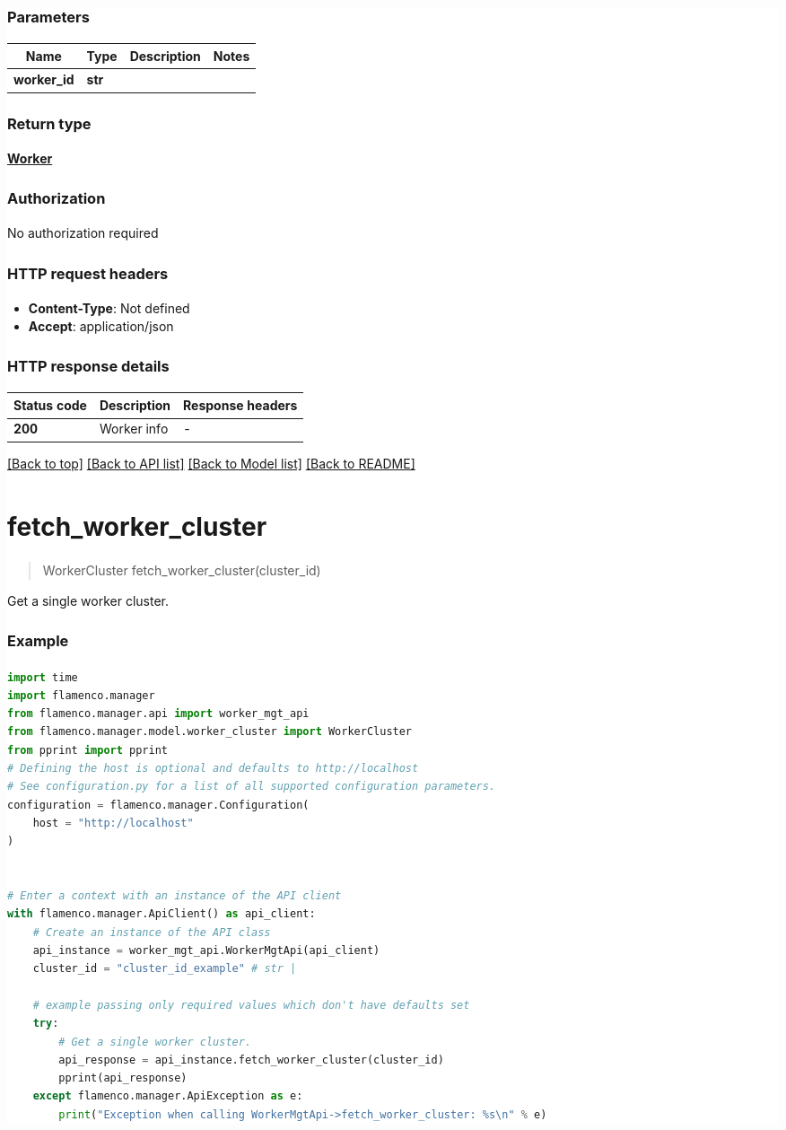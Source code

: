 ### Parameters

Name | Type | Description  | Notes
------------- | ------------- | ------------- | -------------
 **worker_id** | **str**|  |

### Return type

[**Worker**](Worker.md)

### Authorization

No authorization required

### HTTP request headers

 - **Content-Type**: Not defined
 - **Accept**: application/json


### HTTP response details

| Status code | Description | Response headers |
|-------------|-------------|------------------|
**200** | Worker info |  -  |

[[Back to top]](#) [[Back to API list]](../README.md#documentation-for-api-endpoints) [[Back to Model list]](../README.md#documentation-for-models) [[Back to README]](../README.md)

# **fetch_worker_cluster**
> WorkerCluster fetch_worker_cluster(cluster_id)

Get a single worker cluster.

### Example


```python
import time
import flamenco.manager
from flamenco.manager.api import worker_mgt_api
from flamenco.manager.model.worker_cluster import WorkerCluster
from pprint import pprint
# Defining the host is optional and defaults to http://localhost
# See configuration.py for a list of all supported configuration parameters.
configuration = flamenco.manager.Configuration(
    host = "http://localhost"
)


# Enter a context with an instance of the API client
with flamenco.manager.ApiClient() as api_client:
    # Create an instance of the API class
    api_instance = worker_mgt_api.WorkerMgtApi(api_client)
    cluster_id = "cluster_id_example" # str | 

    # example passing only required values which don't have defaults set
    try:
        # Get a single worker cluster.
        api_response = api_instance.fetch_worker_cluster(cluster_id)
        pprint(api_response)
    except flamenco.manager.ApiException as e:
        print("Exception when calling WorkerMgtApi->fetch_worker_cluster: %s\n" % e)
```
